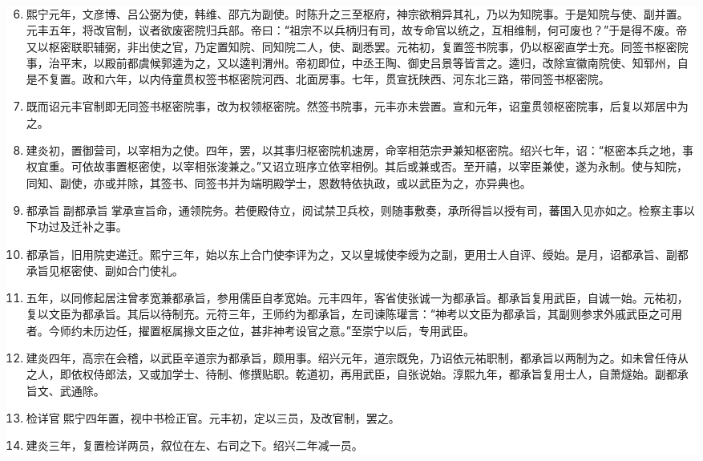 6. <span id="志第一百一十五_职官二-枢密院_宣徽院_三司使_翰林学士院_侍读侍讲_崇政殿说书_诸殿学士诸阁学士_诸修撰直阁_东宫官_王府官枢密院_掌军国机务、兵防、边备、戎马之政令，出纳密命，以佐邦治。凡侍卫诸班直、内外禁兵招募、阅试、迁补、屯戍、赏罚之事，皆掌之。以升拣、废置揭帖兵籍；有调发更戍，则遣使给降兵符。除授内侍省官及武选官，将领路分都监、缘边都巡检使以上。大事则禀奏，其付授者用宣；小事则拟进，其付授者用扎。先具所得旨，关门下省审覆。面得旨者为录白，批奏得画者为画旨，并留为底。惟以白纸录送，皆候报施行。其被御宝批旨者，即送门下省缴覆。应给诰者，关中书省命词。即事干大计，造作、支移军器，及除都副承旨、三衙管军、三路沿边帅臣、太仆寺官，文臣换右职，仍同三省取旨。-6"></span>
熙宁元年，文彦博、吕公弼为使，韩维、邵亢为副使。时陈升之三至枢府，神宗欲稍异其礼，乃以为知院事。于是知院与使、副并置。元丰五年，将改官制，议者欲废密院归兵部。帝曰：“祖宗不以兵柄归有司，故专命官以统之，互相维制，何可废也？”于是得不废。帝又以枢密联职辅弼，非出使之官，乃定置知院、同知院二人，使、副悉罢。元祐初，复置签书院事，仍以枢密直学士充。同签书枢密院事，治平末，以殿前都虞候郭逵为之，又以逵判渭州。帝初即位，中丞王陶、御史吕景等皆言之。逵归，改除宣徽南院使、知郓州，自是不复置。政和六年，以内侍童贯权签书枢密院河西、北面房事。七年，贯宣抚陕西、河东北三路，带同签书枢密院。

7. <span id="志第一百一十五_职官二-枢密院_宣徽院_三司使_翰林学士院_侍读侍讲_崇政殿说书_诸殿学士诸阁学士_诸修撰直阁_东宫官_王府官枢密院_掌军国机务、兵防、边备、戎马之政令，出纳密命，以佐邦治。凡侍卫诸班直、内外禁兵招募、阅试、迁补、屯戍、赏罚之事，皆掌之。以升拣、废置揭帖兵籍；有调发更戍，则遣使给降兵符。除授内侍省官及武选官，将领路分都监、缘边都巡检使以上。大事则禀奏，其付授者用宣；小事则拟进，其付授者用扎。先具所得旨，关门下省审覆。面得旨者为录白，批奏得画者为画旨，并留为底。惟以白纸录送，皆候报施行。其被御宝批旨者，即送门下省缴覆。应给诰者，关中书省命词。即事干大计，造作、支移军器，及除都副承旨、三衙管军、三路沿边帅臣、太仆寺官，文臣换右职，仍同三省取旨。-7"></span>
既而诏元丰官制即无同签书枢密院事，改为权领枢密院。然签书院事，元丰亦未尝置。宣和元年，诏童贯领枢密院事，后复以郑居中为之。

8. <span id="志第一百一十五_职官二-枢密院_宣徽院_三司使_翰林学士院_侍读侍讲_崇政殿说书_诸殿学士诸阁学士_诸修撰直阁_东宫官_王府官枢密院_掌军国机务、兵防、边备、戎马之政令，出纳密命，以佐邦治。凡侍卫诸班直、内外禁兵招募、阅试、迁补、屯戍、赏罚之事，皆掌之。以升拣、废置揭帖兵籍；有调发更戍，则遣使给降兵符。除授内侍省官及武选官，将领路分都监、缘边都巡检使以上。大事则禀奏，其付授者用宣；小事则拟进，其付授者用扎。先具所得旨，关门下省审覆。面得旨者为录白，批奏得画者为画旨，并留为底。惟以白纸录送，皆候报施行。其被御宝批旨者，即送门下省缴覆。应给诰者，关中书省命词。即事干大计，造作、支移军器，及除都副承旨、三衙管军、三路沿边帅臣、太仆寺官，文臣换右职，仍同三省取旨。-8"></span>
建炎初，置御营司，以宰相为之使。四年，罢，以其事归枢密院机速房，命宰相范宗尹兼知枢密院。绍兴七年，诏：“枢密本兵之地，事权宜重。可依故事置枢密使，以宰相张浚兼之。”又诏立班序立依宰相例。其后或兼或否。至开禧，以宰臣兼使，遂为永制。使与知院，同知、副使，亦或并除，其签书、同签书并为端明殿学士，恩数特依执政，或以武臣为之，亦异典也。

9. <span id="志第一百一十五_职官二-枢密院_宣徽院_三司使_翰林学士院_侍读侍讲_崇政殿说书_诸殿学士诸阁学士_诸修撰直阁_东宫官_王府官枢密院_掌军国机务、兵防、边备、戎马之政令，出纳密命，以佐邦治。凡侍卫诸班直、内外禁兵招募、阅试、迁补、屯戍、赏罚之事，皆掌之。以升拣、废置揭帖兵籍；有调发更戍，则遣使给降兵符。除授内侍省官及武选官，将领路分都监、缘边都巡检使以上。大事则禀奏，其付授者用宣；小事则拟进，其付授者用扎。先具所得旨，关门下省审覆。面得旨者为录白，批奏得画者为画旨，并留为底。惟以白纸录送，皆候报施行。其被御宝批旨者，即送门下省缴覆。应给诰者，关中书省命词。即事干大计，造作、支移军器，及除都副承旨、三衙管军、三路沿边帅臣、太仆寺官，文臣换右职，仍同三省取旨。-9"></span>
都承旨 副都承旨 掌承宣旨命，通领院务。若便殿侍立，阅试禁卫兵校，则随事敷奏，承所得旨以授有司，蕃国入见亦如之。检察主事以下功过及迁补之事。

10. <span id="志第一百一十五_职官二-枢密院_宣徽院_三司使_翰林学士院_侍读侍讲_崇政殿说书_诸殿学士诸阁学士_诸修撰直阁_东宫官_王府官枢密院_掌军国机务、兵防、边备、戎马之政令，出纳密命，以佐邦治。凡侍卫诸班直、内外禁兵招募、阅试、迁补、屯戍、赏罚之事，皆掌之。以升拣、废置揭帖兵籍；有调发更戍，则遣使给降兵符。除授内侍省官及武选官，将领路分都监、缘边都巡检使以上。大事则禀奏，其付授者用宣；小事则拟进，其付授者用扎。先具所得旨，关门下省审覆。面得旨者为录白，批奏得画者为画旨，并留为底。惟以白纸录送，皆候报施行。其被御宝批旨者，即送门下省缴覆。应给诰者，关中书省命词。即事干大计，造作、支移军器，及除都副承旨、三衙管军、三路沿边帅臣、太仆寺官，文臣换右职，仍同三省取旨。-10"></span>
都承旨，旧用院吏递迁。熙宁三年，始以东上合门使李评为之，又以皇城使李绶为之副，更用士人自评、绶始。是月，诏都承旨、副都承旨见枢密使、副如合门使礼。

11. <span id="志第一百一十五_职官二-枢密院_宣徽院_三司使_翰林学士院_侍读侍讲_崇政殿说书_诸殿学士诸阁学士_诸修撰直阁_东宫官_王府官枢密院_掌军国机务、兵防、边备、戎马之政令，出纳密命，以佐邦治。凡侍卫诸班直、内外禁兵招募、阅试、迁补、屯戍、赏罚之事，皆掌之。以升拣、废置揭帖兵籍；有调发更戍，则遣使给降兵符。除授内侍省官及武选官，将领路分都监、缘边都巡检使以上。大事则禀奏，其付授者用宣；小事则拟进，其付授者用扎。先具所得旨，关门下省审覆。面得旨者为录白，批奏得画者为画旨，并留为底。惟以白纸录送，皆候报施行。其被御宝批旨者，即送门下省缴覆。应给诰者，关中书省命词。即事干大计，造作、支移军器，及除都副承旨、三衙管军、三路沿边帅臣、太仆寺官，文臣换右职，仍同三省取旨。-11"></span>
五年，以同修起居注曾孝宽兼都承旨，参用儒臣自孝宽始。元丰四年，客省使张诚一为都承旨。都承旨复用武臣，自诚一始。元祐初，复以文臣为都承旨。其后以待制充。元符三年，王师约为都承旨，左司谏陈瓘言：“神考以文臣为都承旨，其副则参求外戚武臣之可用者。今师约未历边任，擢置枢属掾文臣之位，甚非神考设官之意。”至崇宁以后，专用武臣。

12. <span id="志第一百一十五_职官二-枢密院_宣徽院_三司使_翰林学士院_侍读侍讲_崇政殿说书_诸殿学士诸阁学士_诸修撰直阁_东宫官_王府官枢密院_掌军国机务、兵防、边备、戎马之政令，出纳密命，以佐邦治。凡侍卫诸班直、内外禁兵招募、阅试、迁补、屯戍、赏罚之事，皆掌之。以升拣、废置揭帖兵籍；有调发更戍，则遣使给降兵符。除授内侍省官及武选官，将领路分都监、缘边都巡检使以上。大事则禀奏，其付授者用宣；小事则拟进，其付授者用扎。先具所得旨，关门下省审覆。面得旨者为录白，批奏得画者为画旨，并留为底。惟以白纸录送，皆候报施行。其被御宝批旨者，即送门下省缴覆。应给诰者，关中书省命词。即事干大计，造作、支移军器，及除都副承旨、三衙管军、三路沿边帅臣、太仆寺官，文臣换右职，仍同三省取旨。-12"></span>
建炎四年，高宗在会稽，以武臣辛道宗为都承旨，颇用事。绍兴元年，道宗既免，乃诏依元祐职制，都承旨以两制为之。如未曾任侍从之人，即依权侍郎法，又或加学士、待制、修撰贴职。乾道初，再用武臣，自张说始。淳熙九年，都承旨复用士人，自萧燧始。副都承旨文、武通除。

13. <span id="志第一百一十五_职官二-枢密院_宣徽院_三司使_翰林学士院_侍读侍讲_崇政殿说书_诸殿学士诸阁学士_诸修撰直阁_东宫官_王府官枢密院_掌军国机务、兵防、边备、戎马之政令，出纳密命，以佐邦治。凡侍卫诸班直、内外禁兵招募、阅试、迁补、屯戍、赏罚之事，皆掌之。以升拣、废置揭帖兵籍；有调发更戍，则遣使给降兵符。除授内侍省官及武选官，将领路分都监、缘边都巡检使以上。大事则禀奏，其付授者用宣；小事则拟进，其付授者用扎。先具所得旨，关门下省审覆。面得旨者为录白，批奏得画者为画旨，并留为底。惟以白纸录送，皆候报施行。其被御宝批旨者，即送门下省缴覆。应给诰者，关中书省命词。即事干大计，造作、支移军器，及除都副承旨、三衙管军、三路沿边帅臣、太仆寺官，文臣换右职，仍同三省取旨。-13"></span>
检详官 熙宁四年置，视中书检正官。元丰初，定以三员，及改官制，罢之。

14. <span id="志第一百一十五_职官二-枢密院_宣徽院_三司使_翰林学士院_侍读侍讲_崇政殿说书_诸殿学士诸阁学士_诸修撰直阁_东宫官_王府官枢密院_掌军国机务、兵防、边备、戎马之政令，出纳密命，以佐邦治。凡侍卫诸班直、内外禁兵招募、阅试、迁补、屯戍、赏罚之事，皆掌之。以升拣、废置揭帖兵籍；有调发更戍，则遣使给降兵符。除授内侍省官及武选官，将领路分都监、缘边都巡检使以上。大事则禀奏，其付授者用宣；小事则拟进，其付授者用扎。先具所得旨，关门下省审覆。面得旨者为录白，批奏得画者为画旨，并留为底。惟以白纸录送，皆候报施行。其被御宝批旨者，即送门下省缴覆。应给诰者，关中书省命词。即事干大计，造作、支移军器，及除都副承旨、三衙管军、三路沿边帅臣、太仆寺官，文臣换右职，仍同三省取旨。-14"></span>
建炎三年，复置检详两员，叙位在左、右司之下。绍兴二年减一员。
